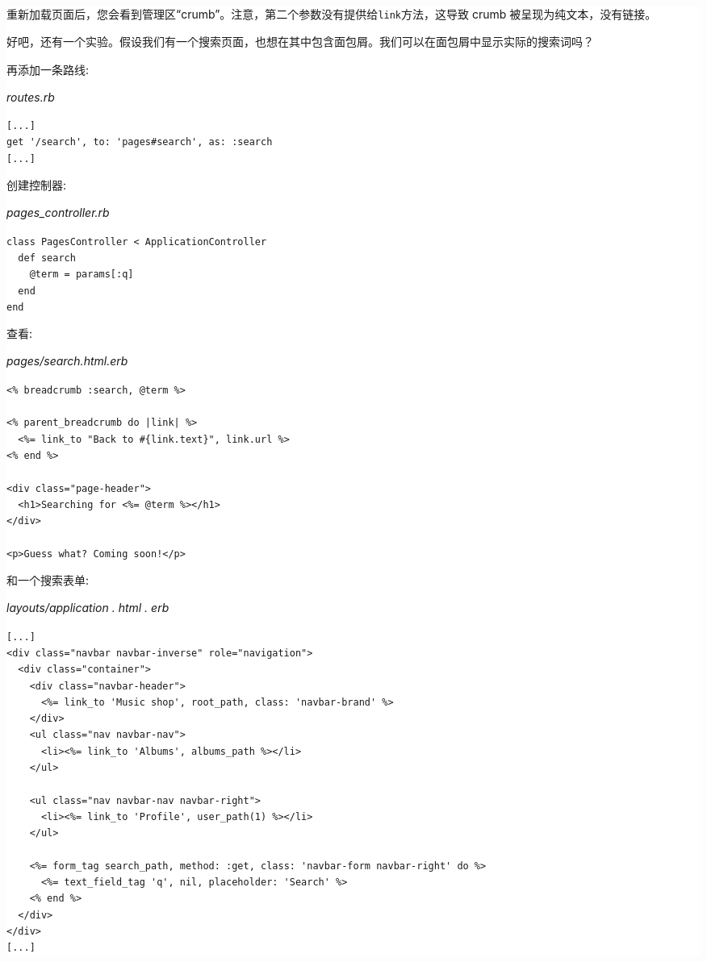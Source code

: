 重新加载页面后，您会看到管理区“crumb”。注意，第二个参数没有提供给`link`方法，这导致 crumb 被呈现为纯文本，没有链接。

好吧，还有一个实验。假设我们有一个搜索页面，也想在其中包含面包屑。我们可以在面包屑中显示实际的搜索词吗？

再添加一条路线:

*routes.rb*

```
[...]
get '/search', to: 'pages#search', as: :search
[...]
```

创建控制器:

*pages_controller.rb*

```
class PagesController < ApplicationController
  def search
    @term = params[:q]
  end
end
```

查看:

*pages/search.html.erb*

```
<% breadcrumb :search, @term %>

<% parent_breadcrumb do |link| %>
  <%= link_to "Back to #{link.text}", link.url %>
<% end %>

<div class="page-header">
  <h1>Searching for <%= @term %></h1>
</div>

<p>Guess what? Coming soon!</p>
```

和一个搜索表单:

*layouts/application . html . erb*

```
[...]
<div class="navbar navbar-inverse" role="navigation">
  <div class="container">
    <div class="navbar-header">
      <%= link_to 'Music shop', root_path, class: 'navbar-brand' %>
    </div>
    <ul class="nav navbar-nav">
      <li><%= link_to 'Albums', albums_path %></li>
    </ul>

    <ul class="nav navbar-nav navbar-right">
      <li><%= link_to 'Profile', user_path(1) %></li>
    </ul>

    <%= form_tag search_path, method: :get, class: 'navbar-form navbar-right' do %>
      <%= text_field_tag 'q', nil, placeholder: 'Search' %>
    <% end %>
  </div>
</div>
[...]
```
